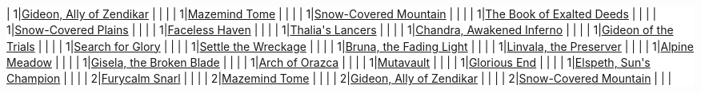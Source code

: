 |                    1|[Gideon, Ally of Zendikar](http://gatherer.wizards.com/Pages/Card/Details.aspx?multiverseid=401897)   |                     |                                                                                                        |
|                    1|[Mazemind Tome](http://gatherer.wizards.com/Pages/Card/Details.aspx?multiverseid=485555)              |                     |                                                                                                        |
|                    1|[Snow-Covered Mountain](http://gatherer.wizards.com/Pages/Card/Details.aspx?multiverseid=121233)      |                     |                                                                                                        |
|                    1|[The Book of Exalted Deeds](http://gatherer.wizards.com/Pages/Card/Details.aspx?multiverseid=527291)  |                     |                                                                                                        |
|                    1|[Snow-Covered Plains](http://gatherer.wizards.com/Pages/Card/Details.aspx?multiverseid=121267)        |                     |                                                                                                        |
|                    1|[Faceless Haven](http://gatherer.wizards.com/Pages/Card/Details.aspx?multiverseid=503874)             |                     |                                                                                                        |
|                    1|[Thalia's Lancers](http://gatherer.wizards.com/Pages/Card/Details.aspx?multiverseid=414339)           |                     |                                                                                                        |
|                    1|[Chandra, Awakened Inferno](http://gatherer.wizards.com/Pages/Card/Details.aspx?multiverseid=466881)  |                     |                                                                                                        |
|                    1|[Gideon of the Trials](http://gatherer.wizards.com/Pages/Card/Details.aspx?multiverseid=426716)       |                     |                                                                                                        |
|                    1|[Search for Glory](http://gatherer.wizards.com/Pages/Card/Details.aspx?multiverseid=503633)           |                     |                                                                                                        |
|                    1|[Settle the Wreckage](http://gatherer.wizards.com/Pages/Card/Details.aspx?multiverseid=435186)        |                     |                                                                                                        |
|                    1|[Bruna, the Fading Light](http://gatherer.wizards.com/Pages/Card/Details.aspx?multiverseid=414304)    |                     |                                                                                                        |
|                    1|[Linvala, the Preserver](http://gatherer.wizards.com/Pages/Card/Details.aspx?multiverseid=407535)     |                     |                                                                                                        |
|                    1|[Alpine Meadow](http://gatherer.wizards.com/Pages/Card/Details.aspx?multiverseid=503864)              |                     |                                                                                                        |
|                    1|[Gisela, the Broken Blade](http://gatherer.wizards.com/Pages/Card/Details.aspx?multiverseid=414319)   |                     |                                                                                                        |
|                    1|[Arch of Orazca](http://gatherer.wizards.com/Pages/Card/Details.aspx?multiverseid=439849)             |                     |                                                                                                        |
|                    1|[Mutavault](http://gatherer.wizards.com/Pages/Card/Details.aspx?multiverseid=370733)                  |                     |                                                                                                        |
|                    1|[Glorious End](http://gatherer.wizards.com/Pages/Card/Details.aspx?multiverseid=426835)               |                     |                                                                                                        |
|                    1|[Elspeth, Sun's Champion](http://gatherer.wizards.com/Pages/Card/Details.aspx?multiverseid=394361)    |                     |                                                                                                        |
|                    2|[Furycalm Snarl](http://gatherer.wizards.com/Pages/Card/Details.aspx?multiverseid=513758)             |                     |                                                                                                        |
|                    2|[Mazemind Tome](http://gatherer.wizards.com/Pages/Card/Details.aspx?multiverseid=485555)              |                     |                                                                                                        |
|                    2|[Gideon, Ally of Zendikar](http://gatherer.wizards.com/Pages/Card/Details.aspx?multiverseid=401897)   |                     |                                                                                                        |
|                    2|[Snow-Covered Mountain](http://gatherer.wizards.com/Pages/Card/Details.aspx?multiverseid=121233)      |                     |                                                                                                        |